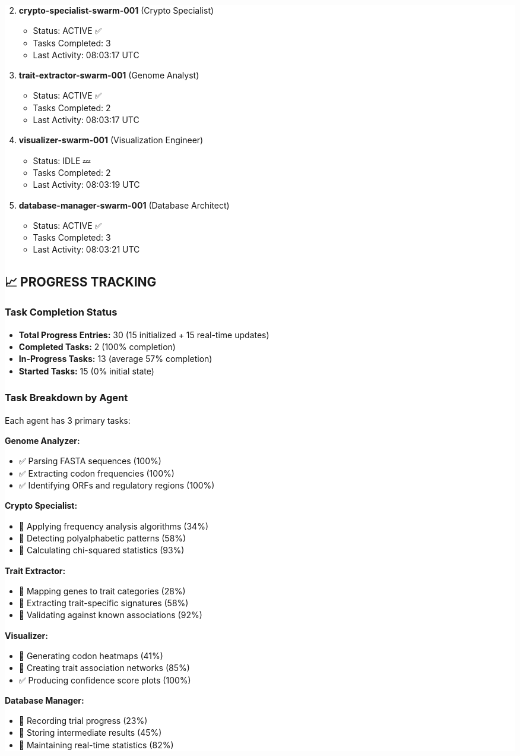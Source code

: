2. **crypto-specialist-swarm-001** (Crypto Specialist)
   - Status: ACTIVE ✅
   - Tasks Completed: 3
   - Last Activity: 08:03:17 UTC

3. **trait-extractor-swarm-001** (Genome Analyst)
   - Status: ACTIVE ✅
   - Tasks Completed: 2
   - Last Activity: 08:03:17 UTC

4. **visualizer-swarm-001** (Visualization Engineer)
   - Status: IDLE 💤
   - Tasks Completed: 2
   - Last Activity: 08:03:19 UTC

5. **database-manager-swarm-001** (Database Architect)
   - Status: ACTIVE ✅
   - Tasks Completed: 3
   - Last Activity: 08:03:21 UTC

## 📈 PROGRESS TRACKING

### Task Completion Status
- **Total Progress Entries:** 30 (15 initialized + 15 real-time updates)
- **Completed Tasks:** 2 (100% completion)
- **In-Progress Tasks:** 13 (average 57% completion)
- **Started Tasks:** 15 (0% initial state)

### Task Breakdown by Agent
Each agent has 3 primary tasks:

**Genome Analyzer:**
- ✅ Parsing FASTA sequences (100%)
- ✅ Extracting codon frequencies (100%)
- ✅ Identifying ORFs and regulatory regions (100%)

**Crypto Specialist:**
- 🔄 Applying frequency analysis algorithms (34%)
- 🔄 Detecting polyalphabetic patterns (58%)
- 🔄 Calculating chi-squared statistics (93%)

**Trait Extractor:**
- 🔄 Mapping genes to trait categories (28%)
- 🔄 Extracting trait-specific signatures (58%)
- 🔄 Validating against known associations (92%)

**Visualizer:**
- 🔄 Generating codon heatmaps (41%)
- 🔄 Creating trait association networks (85%)
- ✅ Producing confidence score plots (100%)

**Database Manager:**
- 🔄 Recording trial progress (23%)
- 🔄 Storing intermediate results (45%)
- 🔄 Maintaining real-time statistics (82%)
